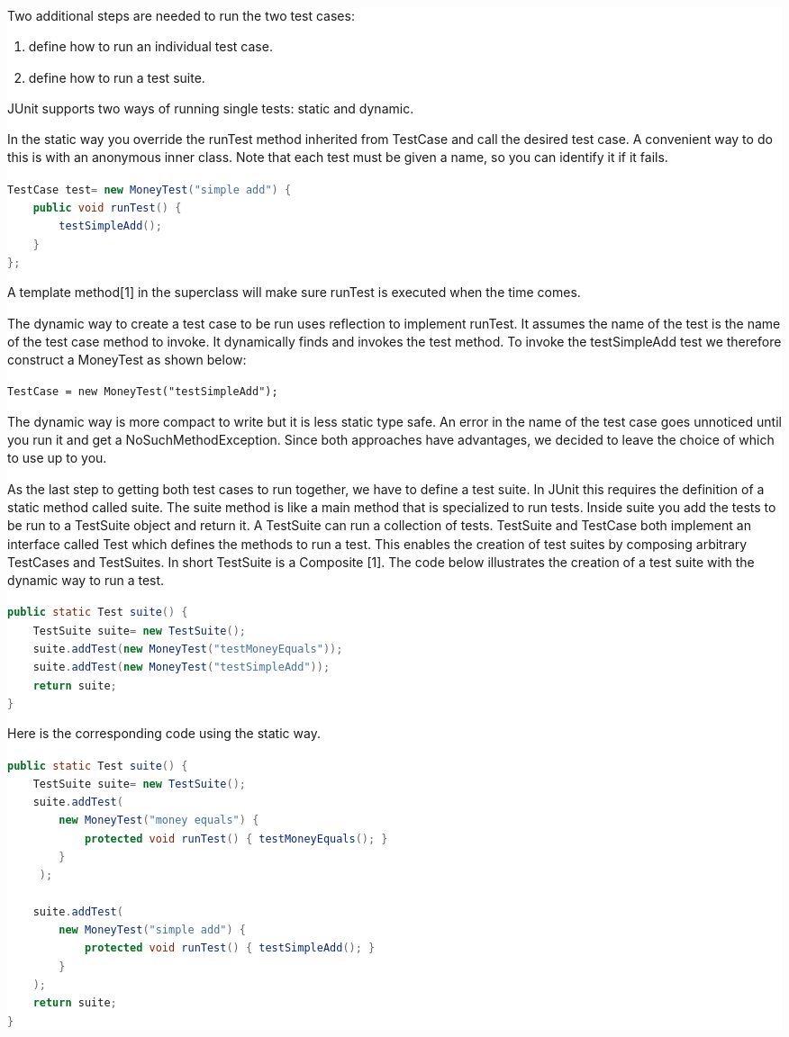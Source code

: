 Two additional steps are needed to run the two test cases:

1. define how to run an individual test case.

2. define how to run a test suite.

JUnit supports two ways of running single tests: static and dynamic.

In the static way you override the runTest method inherited from TestCase and call the desired test case. A convenient way to do this is with an anonymous inner class. Note that each test must be given a name, so you can identify it if it fails.

```java
TestCase test= new MoneyTest("simple add") { 
    public void runTest() { 
        testSimpleAdd(); 
    } 
};
```

A template method[1] in the superclass will make sure runTest is executed when the time comes.

The dynamic way to create a test case to be run uses reflection to implement runTest. It assumes the name of the test is the name of the test case method to invoke. It dynamically finds and invokes the test method. To invoke the testSimpleAdd test we therefore construct a MoneyTest as shown below:

    TestCase = new MoneyTest("testSimpleAdd");

The dynamic way is more compact to write but it is less static type safe. An error in the name of the test case goes unnoticed until you run it and get a NoSuchMethodException. Since both approaches have advantages, we decided to leave the choice of which to use up to you.

As the last step to getting both test cases to run together, we have to define a test suite. In JUnit this requires the definition of a static method called suite. The suite method is like a main method that is specialized to run tests. Inside suite you add the tests to be run to a TestSuite object and return it. A TestSuite can run a collection of tests. TestSuite and TestCase both implement an interface called Test which defines the methods to run a test. This enables the creation of test suites by composing arbitrary TestCases and TestSuites. In short TestSuite is a Composite [1]. The code below illustrates the creation of a test suite with the dynamic way to run a test.

```java
public static Test suite() { 
    TestSuite suite= new TestSuite(); 
    suite.addTest(new MoneyTest("testMoneyEquals")); 
    suite.addTest(new MoneyTest("testSimpleAdd")); 
    return suite; 
}
```

Here is the corresponding code using the static way.

```java
public static Test suite() {
    TestSuite suite= new TestSuite(); 
    suite.addTest(
        new MoneyTest("money equals") {
            protected void runTest() { testMoneyEquals(); }
        }
     );
    
    suite.addTest( 
        new MoneyTest("simple add") { 
            protected void runTest() { testSimpleAdd(); } 
        } 
    ); 
    return suite;
}
```

